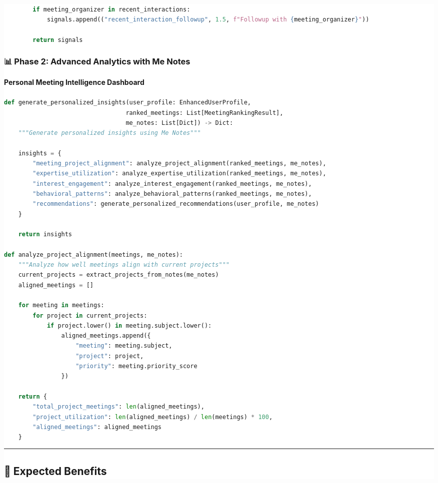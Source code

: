 ```python
        if meeting_organizer in recent_interactions:
            signals.append(("recent_interaction_followup", 1.5, f"Followup with {meeting_organizer}"))
        
        return signals
```

### 📊 **Phase 2: Advanced Analytics with Me Notes**

#### **Personal Meeting Intelligence Dashboard**
```python
def generate_personalized_insights(user_profile: EnhancedUserProfile, 
                                  ranked_meetings: List[MeetingRankingResult],
                                  me_notes: List[Dict]) -> Dict:
    """Generate personalized insights using Me Notes"""
    
    insights = {
        "meeting_project_alignment": analyze_project_alignment(ranked_meetings, me_notes),
        "expertise_utilization": analyze_expertise_utilization(ranked_meetings, me_notes),
        "interest_engagement": analyze_interest_engagement(ranked_meetings, me_notes),
        "behavioral_patterns": analyze_behavioral_patterns(ranked_meetings, me_notes),
        "recommendations": generate_personalized_recommendations(user_profile, me_notes)
    }
    
    return insights

def analyze_project_alignment(meetings, me_notes):
    """Analyze how well meetings align with current projects"""
    current_projects = extract_projects_from_notes(me_notes)
    aligned_meetings = []
    
    for meeting in meetings:
        for project in current_projects:
            if project.lower() in meeting.subject.lower():
                aligned_meetings.append({
                    "meeting": meeting.subject,
                    "project": project,
                    "priority": meeting.priority_score
                })
    
    return {
        "total_project_meetings": len(aligned_meetings),
        "project_utilization": len(aligned_meetings) / len(meetings) * 100,
        "aligned_meetings": aligned_meetings
    }
```

---

## 🎯 Expected Benefits
